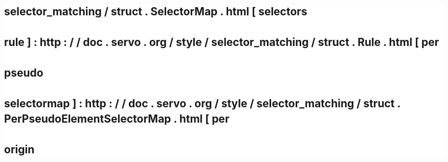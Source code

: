 selector_matching
/
struct
.
SelectorMap
.
html
[
selectors
-
rule
]
:
http
:
/
/
doc
.
servo
.
org
/
style
/
selector_matching
/
struct
.
Rule
.
html
[
per
-
pseudo
-
selectormap
]
:
http
:
/
/
doc
.
servo
.
org
/
style
/
selector_matching
/
struct
.
PerPseudoElementSelectorMap
.
html
[
per
-
origin
-